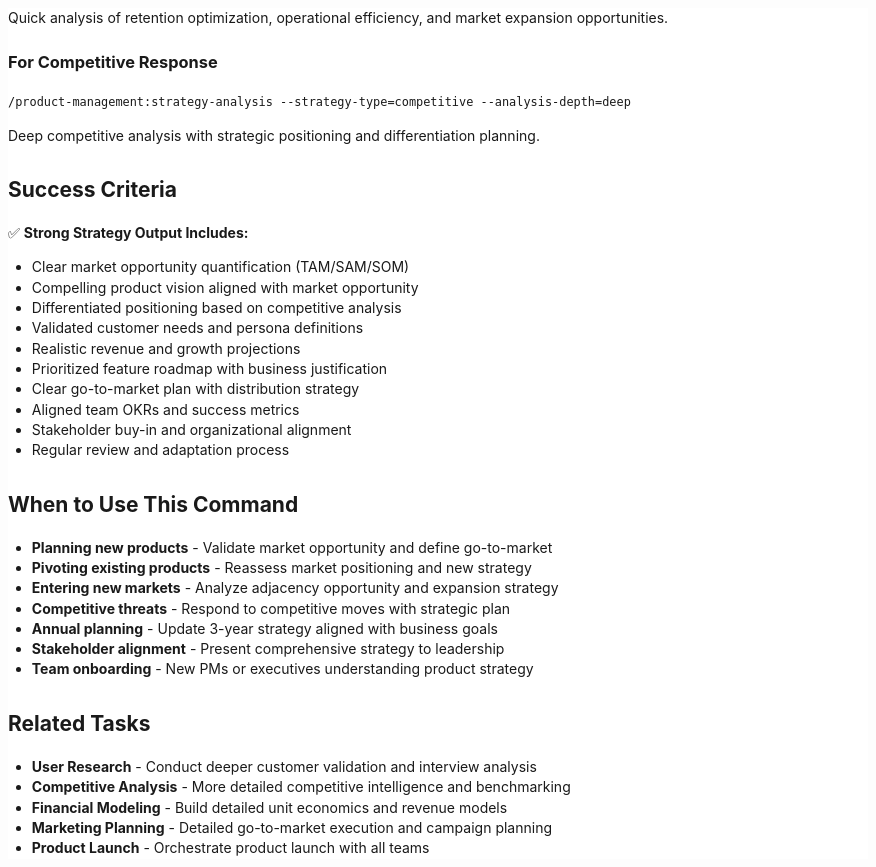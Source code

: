 Quick analysis of retention optimization, operational efficiency, and market expansion opportunities.

### For Competitive Response
```
/product-management:strategy-analysis --strategy-type=competitive --analysis-depth=deep
```

Deep competitive analysis with strategic positioning and differentiation planning.

## Success Criteria

✅ **Strong Strategy Output Includes:**
- Clear market opportunity quantification (TAM/SAM/SOM)
- Compelling product vision aligned with market opportunity
- Differentiated positioning based on competitive analysis
- Validated customer needs and persona definitions
- Realistic revenue and growth projections
- Prioritized feature roadmap with business justification
- Clear go-to-market plan with distribution strategy
- Aligned team OKRs and success metrics
- Stakeholder buy-in and organizational alignment
- Regular review and adaptation process

## When to Use This Command

- **Planning new products** - Validate market opportunity and define go-to-market
- **Pivoting existing products** - Reassess market positioning and new strategy
- **Entering new markets** - Analyze adjacency opportunity and expansion strategy
- **Competitive threats** - Respond to competitive moves with strategic plan
- **Annual planning** - Update 3-year strategy aligned with business goals
- **Stakeholder alignment** - Present comprehensive strategy to leadership
- **Team onboarding** - New PMs or executives understanding product strategy

## Related Tasks

- **User Research** - Conduct deeper customer validation and interview analysis
- **Competitive Analysis** - More detailed competitive intelligence and benchmarking
- **Financial Modeling** - Build detailed unit economics and revenue models
- **Marketing Planning** - Detailed go-to-market execution and campaign planning
- **Product Launch** - Orchestrate product launch with all teams
